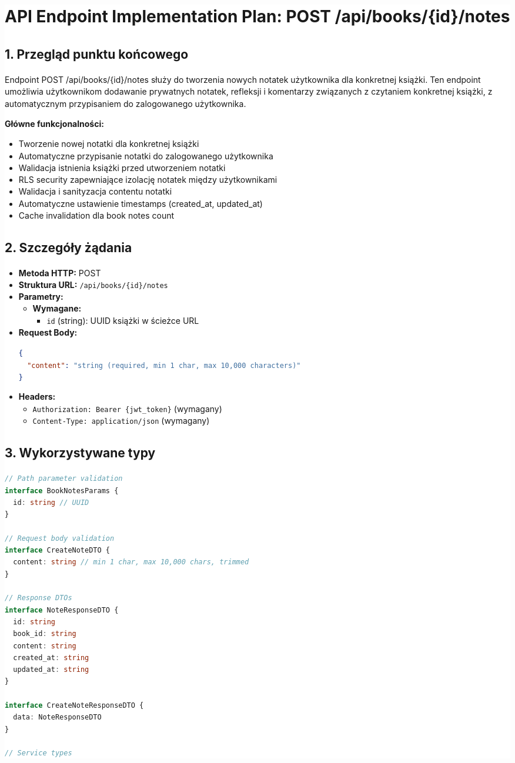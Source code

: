 # API Endpoint Implementation Plan: POST /api/books/{id}/notes

## 1. Przegląd punktu końcowego

Endpoint POST /api/books/{id}/notes służy do tworzenia nowych notatek użytkownika dla konkretnej książki. Ten endpoint umożliwia użytkownikom dodawanie prywatnych notatek, refleksji i komentarzy związanych z czytaniem konkretnej książki, z automatycznym przypisaniem do zalogowanego użytkownika.

**Główne funkcjonalności:**
- Tworzenie nowej notatki dla konkretnej książki
- Automatyczne przypisanie notatki do zalogowanego użytkownika
- Walidacja istnienia książki przed utworzeniem notatki
- RLS security zapewniające izolację notatek między użytkownikami
- Walidacja i sanityzacja contentu notatki
- Automatyczne ustawienie timestamps (created_at, updated_at)
- Cache invalidation dla book notes count

## 2. Szczegóły żądania

- **Metoda HTTP:** POST
- **Struktura URL:** `/api/books/{id}/notes`
- **Parametry:**
  - **Wymagane:**
    - `id` (string): UUID książki w ścieżce URL
- **Request Body:**
  ```json
  {
    "content": "string (required, min 1 char, max 10,000 characters)"
  }
  ```
- **Headers:** 
  - `Authorization: Bearer {jwt_token}` (wymagany)
  - `Content-Type: application/json` (wymagany)

## 3. Wykorzystywane typy

```typescript
// Path parameter validation
interface BookNotesParams {
  id: string // UUID
}

// Request body validation
interface CreateNoteDTO {
  content: string // min 1 char, max 10,000 chars, trimmed
}

// Response DTOs
interface NoteResponseDTO {
  id: string
  book_id: string
  content: string
  created_at: string
  updated_at: string
}

interface CreateNoteResponseDTO {
  data: NoteResponseDTO
}

// Service types
```